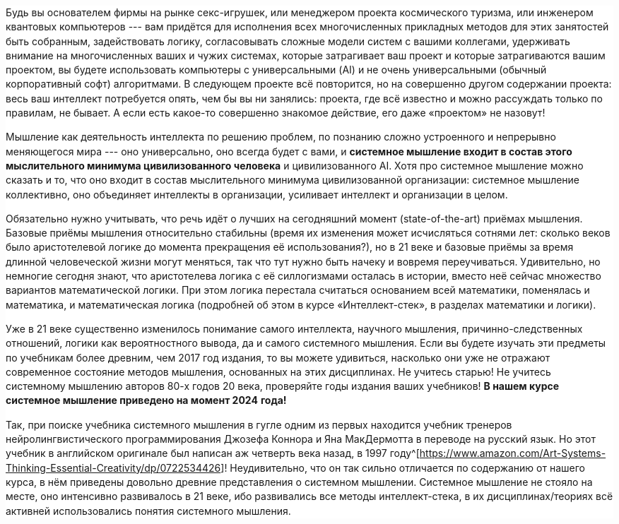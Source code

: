 Будь вы основателем фирмы на рынке секс-игрушек, или менеджером проекта
космического туризма, или инженером квантовых компьютеров --- вам
придётся для исполнения всех многочисленных прикладных методов для этих
занятостей быть собранным, задействовать логику, согласовывать сложные
модели систем с вашими коллегами, удерживать внимание на многочисленных
ваших и чужих системах, которые затрагивает ваш проект и которые
затрагиваются вашим проектом, вы будете использовать компьютеры с
универсальными (AI) и не очень универсальными (обычный корпоративный
софт) алгоритмами. В следующем проекте всё повторится, но на совершенно
другом содержании проекта: весь ваш интеллект потребуется опять, чем бы
вы ни занялись: проекта, где всё известно и можно рассуждать только по
правилам, не бывает. А если есть какое-то совершенно знакомое действие,
его даже «проектом» не назовут!

Мышление как деятельность интеллекта по решению проблем, по познанию
сложно устроенного и непрерывно меняющегося мира --- оно универсально,
оно всегда будет с вами, и **системное мышление входит в состав этого
мыслительного минимума цивилизованного человека** и цивилизованного AI.
Хотя про системное мышление можно сказать и то, что оно входит в состав
мыслительного минимума цивилизованной организации: системное мышление
коллективно, оно объединяет интеллекты в организации, усиливает
интеллект и организации в целом.

Обязательно нужно учитывать, что речь идёт о лучших на сегодняшний
момент (state-of-the-art) приёмах мышления. Базовые приёмы мышления
относительно стабильны (время их изменения может исчисляться сотнями
лет: сколько веков было аристотелевой логике до момента прекращения её
использования?), но в 21 веке и базовые приёмы за время длинной
человеческой жизни могут меняться, так что тут нужно быть начеку и
вовремя переучиваться. Удивительно, но немногие сегодня знают, что
аристотелева логика с её силлогизмами осталась в истории, вместо неё
сейчас множество вариантов математической логики. При этом логика
перестала считаться основанием всей математики, поменялась и математика,
и математическая логика (подробней об этом в курсе «Интеллект-стек», в
разделах математики и логики).

Уже в 21 веке существенно изменилось понимание самого интеллекта,
научного мышления, причинно-следственных отношений, логики как
вероятностного вывода, да и самого системного мышления. Если вы будете
изучать эти предметы по учебникам более древним, чем 2017 год издания,
то вы можете удивиться, насколько они уже не отражают современное
состояние методов мышления, основанных на этих дисциплинах. Не учитесь
старью! Не учитесь системному мышлению авторов 80-х годов 20 века,
проверяйте годы издания ваших учебников! **В нашем курсе системное
мышление приведено на момент 2024** **года!**

Так, при поиске учебника системного мышления в гугле одним из первых
находится учебник тренеров нейролингвистического программирования
Джозефа Коннора и Яна МакДермотта в переводе на русский язык. Но этот
учебник в английском оригинале был написан аж четверть века назад, в
1997
году^[<https://www.amazon.com/Art-Systems-Thinking-Essential-Creativity/dp/0722534426>]!
Неудивительно, что он так сильно отличается по содержанию от нашего
курса, в нём приведены довольно древние представления о системном
мышлении. Системное мышление не стояло на месте, оно интенсивно
развивалось в 21 веке, ибо развивались все методы интеллект-стека, в их
дисциплинах/теориях всё активней использовались понятия системного
мышления.
